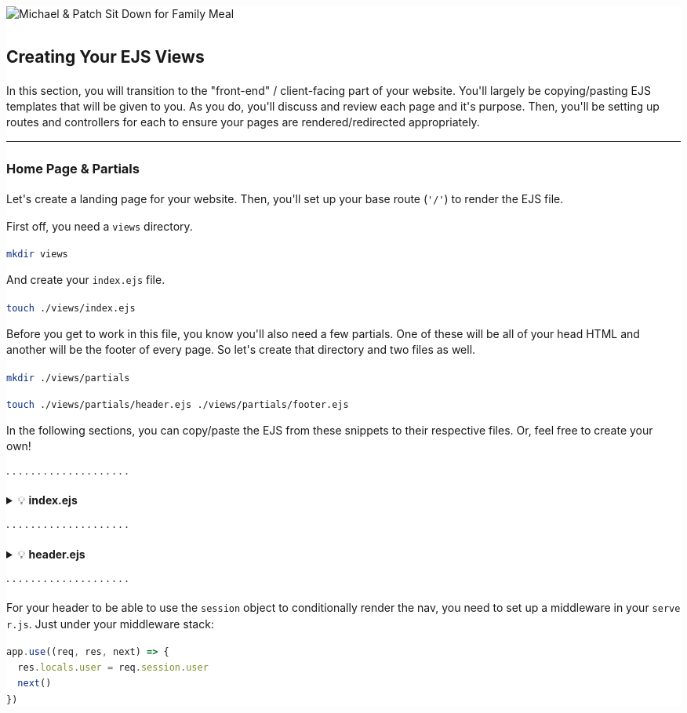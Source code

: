 
![Michael & Patch Sit Down for Family Meal](./images/family.png)


## Creating Your EJS Views

In this section, you will transition to the "front-end" / client-facing part of your website. You'll largely be copying/pasting EJS templates that will be given to you. As you do, you'll discuss and review each page and it's purpose. Then, you'll be setting up routes and controllers for each to ensure your pages are rendered/redirected appropriately.


---

### Home Page & Partials

Let's create a landing page for your website. Then, you'll set up your base route (`'/'`) to render the EJS file.

First off, you need a `views` directory.

```sh
mkdir views
```

And create your `index.ejs` file.

```sh
touch ./views/index.ejs
```

Before you get to work in this file, you know you'll also need a few partials. One of these will be all of your head HTML and another will be the footer of every page. So let's create that directory and two files as well.

```sh
mkdir ./views/partials
```

```sh
touch ./views/partials/header.ejs ./views/partials/footer.ejs
```

In the following sections, you can copy/paste the EJS from these snippets to their respective files. Or, feel free to create your own!

· · · · · · · · · · · · · · · · · · · ·

<details><summary>💡 <b>index.ejs</b></summary></details>

· · · · · · · · · · · · · · · · · · · ·

<details><summary>💡 <b>header.ejs</b></summary></details>

· · · · · · · · · · · · · · · · · · · ·

For your header to be able to use the `session` object to conditionally render the nav, you need to set up a middleware in your `server.js`. Just under your middleware stack:

```js
app.use((req, res, next) => {
  res.locals.user = req.session.user
  next()
})
```
